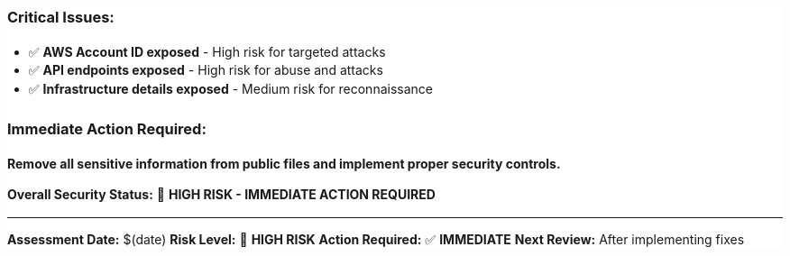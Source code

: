 ### **Critical Issues:**
- ✅ **AWS Account ID exposed** - High risk for targeted attacks
- ✅ **API endpoints exposed** - High risk for abuse and attacks
- ✅ **Infrastructure details exposed** - Medium risk for reconnaissance

### **Immediate Action Required:**
**Remove all sensitive information from public files and implement proper security controls.**

**Overall Security Status:** 🔴 **HIGH RISK - IMMEDIATE ACTION REQUIRED**

---

**Assessment Date:** $(date)
**Risk Level:** 🔴 **HIGH RISK**
**Action Required:** ✅ **IMMEDIATE**
**Next Review:** After implementing fixes
